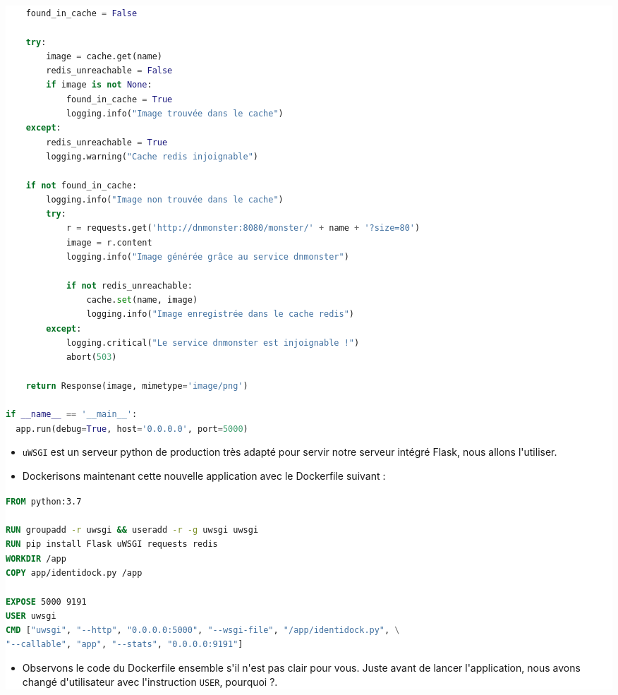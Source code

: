 ```python
    found_in_cache = False

    try:
        image = cache.get(name)
        redis_unreachable = False
        if image is not None:
            found_in_cache = True
            logging.info("Image trouvée dans le cache")
    except:
        redis_unreachable = True
        logging.warning("Cache redis injoignable")

    if not found_in_cache:
        logging.info("Image non trouvée dans le cache")
        try:
            r = requests.get('http://dnmonster:8080/monster/' + name + '?size=80')
            image = r.content
            logging.info("Image générée grâce au service dnmonster")

            if not redis_unreachable:
                cache.set(name, image)
                logging.info("Image enregistrée dans le cache redis")
        except:
            logging.critical("Le service dnmonster est injoignable !")
            abort(503)

    return Response(image, mimetype='image/png')

if __name__ == '__main__':
  app.run(debug=True, host='0.0.0.0', port=5000)
```

- `uWSGI` est un serveur python de production très adapté pour servir notre serveur intégré Flask, nous allons l'utiliser.

- Dockerisons maintenant cette nouvelle application avec le Dockerfile suivant :

```Dockerfile
FROM python:3.7

RUN groupadd -r uwsgi && useradd -r -g uwsgi uwsgi
RUN pip install Flask uWSGI requests redis
WORKDIR /app
COPY app/identidock.py /app

EXPOSE 5000 9191
USER uwsgi
CMD ["uwsgi", "--http", "0.0.0.0:5000", "--wsgi-file", "/app/identidock.py", \
"--callable", "app", "--stats", "0.0.0.0:9191"]
```

- Observons le code du Dockerfile ensemble s'il n'est pas clair pour vous. Juste avant de lancer l'application, nous avons changé d'utilisateur avec l'instruction `USER`, pourquoi ?.
